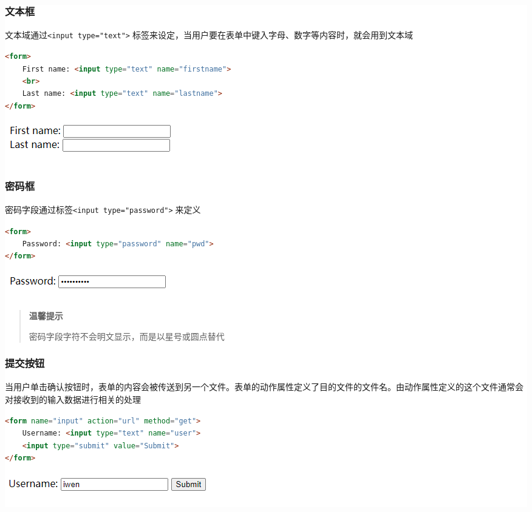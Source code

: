 

### 文本框

文本域通过`<input type="text">` 标签来设定，当用户要在表单中键入字母、数字等内容时，就会用到文本域

```html
<form>
    First name: <input type="text" name="firstname">
    <br>
    Last name: <input type="text" name="lastname">
</form>
```

![image-20211124145315178](imgs\image-20211124145315178.png)



### 密码框

密码字段通过标签`<input type="password">` 来定义

```html
<form>
    Password: <input type="password" name="pwd">
</form>
```

![image-20211124145447289](imgs\image-20211124145447289.png)



> **温馨提示**
>
> 密码字段字符不会明文显示，而是以星号或圆点替代



### 提交按钮

当用户单击确认按钮时，表单的内容会被传送到另一个文件。表单的动作属性定义了目的文件的文件名。由动作属性定义的这个文件通常会对接收到的输入数据进行相关的处理

```html
<form name="input" action="url" method="get">
    Username: <input type="text" name="user">
    <input type="submit" value="Submit">
</form>
```

![image-20211124150330131](imgs\image-20211124150330131.png)
